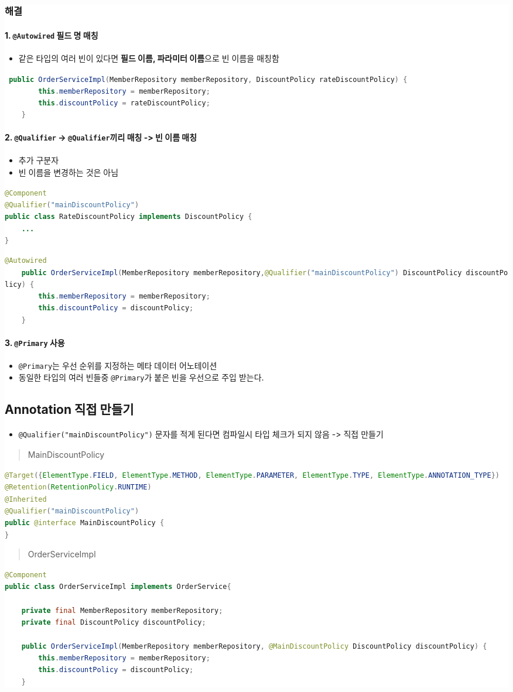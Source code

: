 ### 해결
#### 1. `@Autowired` 필드 명 매칭
- 같은 타입의 여러 빈이 있다면 **필드 이름, 파라미터 이름**으로 빈 이름을 매칭함

```java
 public OrderServiceImpl(MemberRepository memberRepository, DiscountPolicy rateDiscountPolicy) {
        this.memberRepository = memberRepository;
        this.discountPolicy = rateDiscountPolicy;
    }
```

#### 2. `@Qualifier` -> `@Qualifier`끼리 매칭 -> 빈 이름 매칭
- 추가 구분자
- 빈 이름을 변경하는 것은 아님 

```java
@Component
@Qualifier("mainDiscountPolicy")
public class RateDiscountPolicy implements DiscountPolicy {
    ...
}
```

```java
@Autowired
    public OrderServiceImpl(MemberRepository memberRepository,@Qualifier("mainDiscountPolicy") DiscountPolicy discountPolicy) {
        this.memberRepository = memberRepository;
        this.discountPolicy = discountPolicy;
    }
```

#### 3. `@Primary` 사용
- `@Primary`는 우선 순위를 지정하는 메타 데이터 어노테이션
- 동일한 타입의 여러 빈들중 `@Primary`가 붙은 빈을 우선으로 주입 받는다.

## Annotation 직접 만들기
- `@Qualifier("mainDiscountPolicy")` 문자를 적게 된다면 컴파일시 타입 체크가 되지 않음 -> 직접 만들기

> MainDiscountPolicy
```java
@Target({ElementType.FIELD, ElementType.METHOD, ElementType.PARAMETER, ElementType.TYPE, ElementType.ANNOTATION_TYPE})
@Retention(RetentionPolicy.RUNTIME)
@Inherited
@Qualifier("mainDiscountPolicy")
public @interface MainDiscountPolicy {
}
```

> OrderServiceImpl
```java
@Component
public class OrderServiceImpl implements OrderService{

    private final MemberRepository memberRepository;
    private final DiscountPolicy discountPolicy;

    public OrderServiceImpl(MemberRepository memberRepository, @MainDiscountPolicy DiscountPolicy discountPolicy) {
        this.memberRepository = memberRepository;
        this.discountPolicy = discountPolicy;
    }
```
